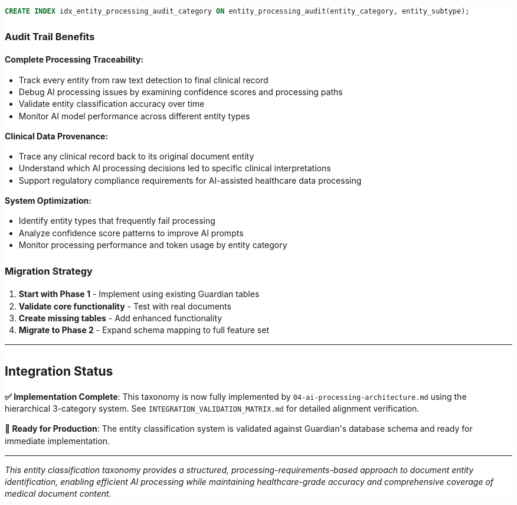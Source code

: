 ```sql
CREATE INDEX idx_entity_processing_audit_category ON entity_processing_audit(entity_category, entity_subtype);
```

### Audit Trail Benefits

**Complete Processing Traceability:**
- Track every entity from raw text detection to final clinical record
- Debug AI processing issues by examining confidence scores and processing paths
- Validate entity classification accuracy over time
- Monitor AI model performance across different entity types

**Clinical Data Provenance:**
- Trace any clinical record back to its original document entity
- Understand which AI processing decisions led to specific clinical interpretations
- Support regulatory compliance requirements for AI-assisted healthcare data processing

**System Optimization:**
- Identify entity types that frequently fail processing
- Analyze confidence score patterns to improve AI prompts
- Monitor processing performance and token usage by entity category

### Migration Strategy
1. **Start with Phase 1** - Implement using existing Guardian tables
2. **Validate core functionality** - Test with real documents
3. **Create missing tables** - Add enhanced functionality
4. **Migrate to Phase 2** - Expand schema mapping to full feature set

---

## Integration Status

**✅ Implementation Complete**: This taxonomy is now fully implemented by `04-ai-processing-architecture.md` using the hierarchical 3-category system. See `INTEGRATION_VALIDATION_MATRIX.md` for detailed alignment verification.

**🚀 Ready for Production**: The entity classification system is validated against Guardian's database schema and ready for immediate implementation.

---

*This entity classification taxonomy provides a structured, processing-requirements-based approach to document entity identification, enabling efficient AI processing while maintaining healthcare-grade accuracy and comprehensive coverage of medical document content.*